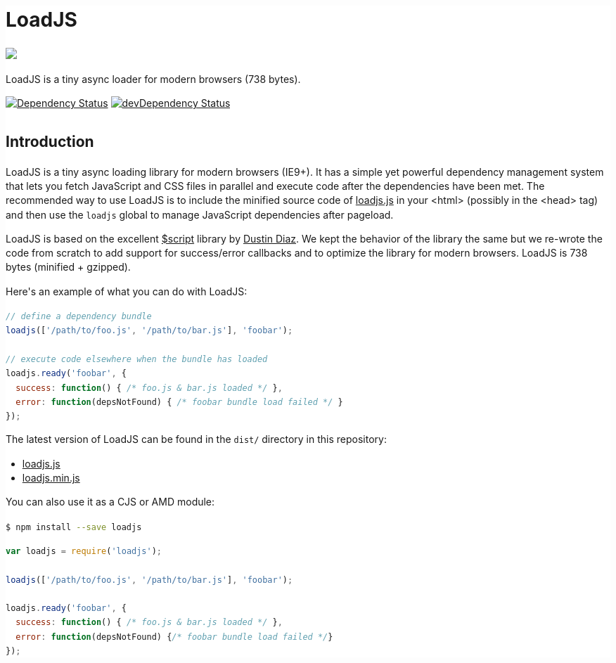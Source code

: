 # LoadJS

<img src="https://www.muicss.com/static/images/loadjs.svg" width="250px">

LoadJS is a tiny async loader for modern browsers (738 bytes).

[![Dependency Status](https://david-dm.org/muicss/loadjs.svg)](https://david-dm.org/muicss/loadjs)
[![devDependency Status](https://david-dm.org/muicss/loadjs/dev-status.svg)](https://david-dm.org/muicss/loadjs#info=devDependencies)

## Introduction

LoadJS is a tiny async loading library for modern browsers (IE9+). It has a simple yet powerful dependency management system that lets you fetch JavaScript and CSS files in parallel and execute code after the dependencies have been met. The recommended way to use LoadJS is to include the minified source code of [loadjs.js](https://raw.githubusercontent.com/muicss/loadjs/master/dist/loadjs.min.js) in your &lt;html&gt; (possibly in the &lt;head&gt; tag) and then use the `loadjs` global to manage JavaScript dependencies after pageload.

LoadJS is based on the excellent [$script](https://github.com/ded/script.js) library by [Dustin Diaz](https://github.com/ded). We kept the behavior of the library the same but we re-wrote the code from scratch to add support for success/error callbacks and to optimize the library for modern browsers. LoadJS is 738 bytes (minified + gzipped).

Here's an example of what you can do with LoadJS:

```javascript
// define a dependency bundle
loadjs(['/path/to/foo.js', '/path/to/bar.js'], 'foobar');

// execute code elsewhere when the bundle has loaded
loadjs.ready('foobar', {
  success: function() { /* foo.js & bar.js loaded */ },
  error: function(depsNotFound) { /* foobar bundle load failed */ }
});
```

The latest version of LoadJS can be found in the `dist/` directory in this repository:
 * [loadjs.js](https://raw.githubusercontent.com/muicss/loadjs/master/dist/loadjs.js)
 * [loadjs.min.js](https://raw.githubusercontent.com/muicss/loadjs/master/dist/loadjs.min.js)

You can also use it as a CJS or AMD module:

```bash
$ npm install --save loadjs
```

```javascript
var loadjs = require('loadjs');

loadjs(['/path/to/foo.js', '/path/to/bar.js'], 'foobar');

loadjs.ready('foobar', {
  success: function() { /* foo.js & bar.js loaded */ },
  error: function(depsNotFound) {/* foobar bundle load failed */}
});
```
